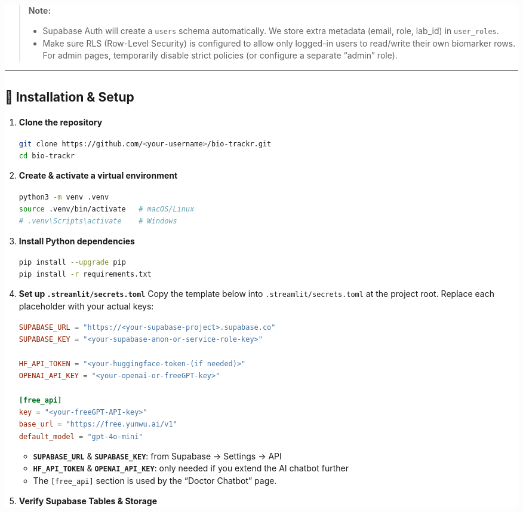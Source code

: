 > **Note:**
>
> * Supabase Auth will create a `users` schema automatically. We store extra metadata (email, role, lab\_id) in `user_roles`.
> * Make sure RLS (Row-Level Security) is configured to allow only logged-in users to read/write their own biomarker rows. For admin pages, temporarily disable strict policies (or configure a separate “admin” role).

---

## 🔧 Installation & Setup

1. **Clone the repository**

   ```bash
   git clone https://github.com/<your-username>/bio-trackr.git
   cd bio-trackr
   ```

2. **Create & activate a virtual environment**

   ```bash
   python3 -m venv .venv
   source .venv/bin/activate   # macOS/Linux
   # .venv\Scripts\activate    # Windows
   ```

3. **Install Python dependencies**

   ```bash
   pip install --upgrade pip
   pip install -r requirements.txt
   ```

4. **Set up `.streamlit/secrets.toml`**
   Copy the template below into `.streamlit/secrets.toml` at the project root. Replace each placeholder with your actual keys:

   ```toml
   SUPABASE_URL = "https://<your-supabase-project>.supabase.co"
   SUPABASE_KEY = "<your-supabase-anon-or-service-role-key>"

   HF_API_TOKEN = "<your-huggingface-token-(if needed)>"
   OPENAI_API_KEY = "<your-openai-or-freeGPT-key>"

   [free_api]
   key = "<your-freeGPT-API-key>"
   base_url = "https://free.yunwu.ai/v1"
   default_model = "gpt-4o-mini"
   ```

   * **`SUPABASE_URL`** & **`SUPABASE_KEY`**: from Supabase → Settings → API
   * **`HF_API_TOKEN`** & **`OPENAI_API_KEY`**: only needed if you extend the AI chatbot further
   * The `[free_api]` section is used by the “Doctor Chatbot” page.

5. **Verify Supabase Tables & Storage**
